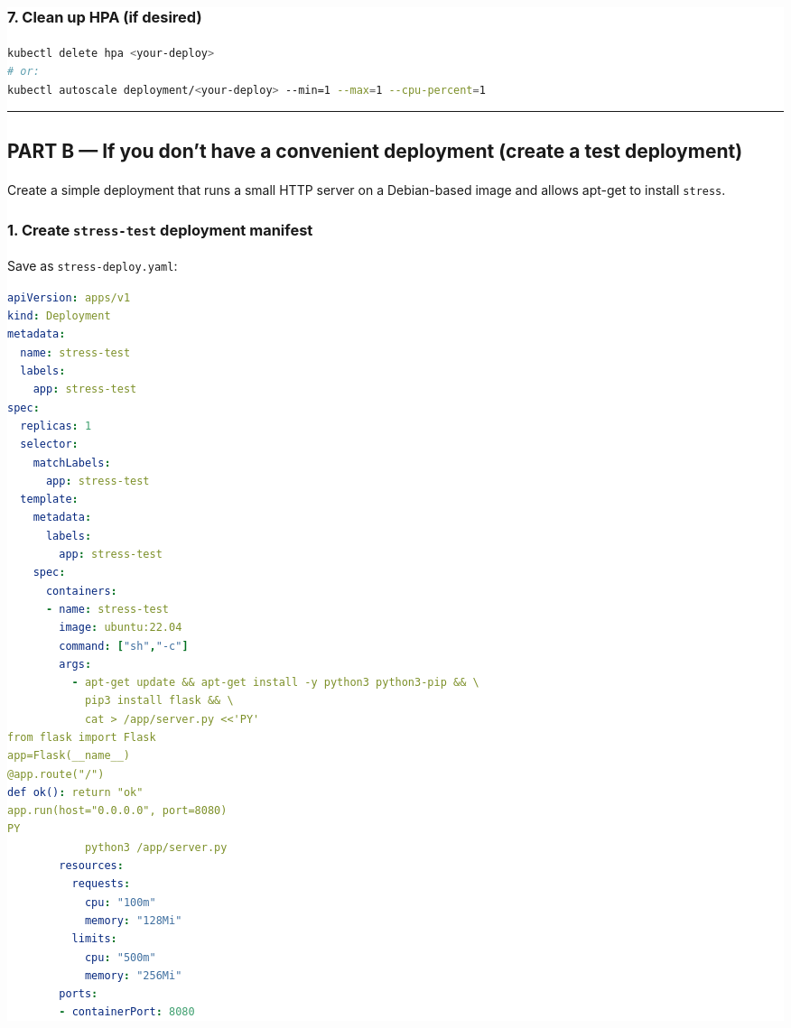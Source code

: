 ### 7. Clean up HPA (if desired)

```bash
kubectl delete hpa <your-deploy>
# or:
kubectl autoscale deployment/<your-deploy> --min=1 --max=1 --cpu-percent=1
```

---

## PART B — If you **don’t** have a convenient deployment (create a test deployment)

Create a simple deployment that runs a small HTTP server on a Debian-based image and allows apt-get to install `stress`.

### 1. Create `stress-test` deployment manifest

Save as `stress-deploy.yaml`:

```yaml
apiVersion: apps/v1
kind: Deployment
metadata:
  name: stress-test
  labels:
    app: stress-test
spec:
  replicas: 1
  selector:
    matchLabels:
      app: stress-test
  template:
    metadata:
      labels:
        app: stress-test
    spec:
      containers:
      - name: stress-test
        image: ubuntu:22.04
        command: ["sh","-c"]
        args:
          - apt-get update && apt-get install -y python3 python3-pip && \
            pip3 install flask && \
            cat > /app/server.py <<'PY'
from flask import Flask
app=Flask(__name__)
@app.route("/")
def ok(): return "ok"
app.run(host="0.0.0.0", port=8080)
PY
            python3 /app/server.py
        resources:
          requests:
            cpu: "100m"
            memory: "128Mi"
          limits:
            cpu: "500m"
            memory: "256Mi"
        ports:
        - containerPort: 8080
```
